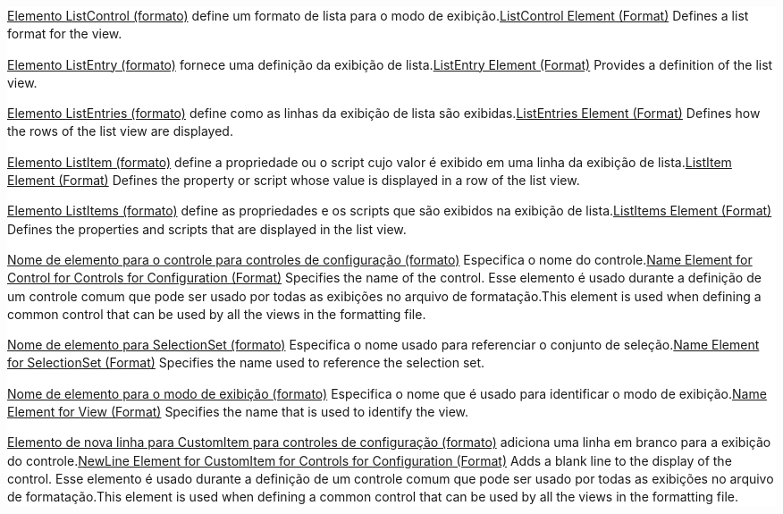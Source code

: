 <span data-ttu-id="4f6c1-236">[Elemento ListControl (formato)](./listcontrol-element-format.md) define um formato de lista para o modo de exibição.</span><span class="sxs-lookup"><span data-stu-id="4f6c1-236">[ListControl Element (Format)](./listcontrol-element-format.md) Defines a list format for the view.</span></span>

<span data-ttu-id="4f6c1-237">[Elemento ListEntry (formato)](./listentry-element-for-listcontrol-format.md) fornece uma definição da exibição de lista.</span><span class="sxs-lookup"><span data-stu-id="4f6c1-237">[ListEntry Element (Format)](./listentry-element-for-listcontrol-format.md) Provides a definition of the list view.</span></span>

<span data-ttu-id="4f6c1-238">[Elemento ListEntries (formato)](./listentries-element-for-listcontrol-format.md) define como as linhas da exibição de lista são exibidas.</span><span class="sxs-lookup"><span data-stu-id="4f6c1-238">[ListEntries Element (Format)](./listentries-element-for-listcontrol-format.md) Defines how the rows of the list view are displayed.</span></span>

<span data-ttu-id="4f6c1-239">[Elemento ListItem (formato)](./listitem-element-for-listitems-for-listcontrol-format.md) define a propriedade ou o script cujo valor é exibido em uma linha da exibição de lista.</span><span class="sxs-lookup"><span data-stu-id="4f6c1-239">[ListItem Element (Format)](./listitem-element-for-listitems-for-listcontrol-format.md) Defines the property or script whose value is displayed in a row of the list view.</span></span>

<span data-ttu-id="4f6c1-240">[Elemento ListItems (formato)](./listitems-element-for-listentry-for-listcontrol-format.md) define as propriedades e os scripts que são exibidos na exibição de lista.</span><span class="sxs-lookup"><span data-stu-id="4f6c1-240">[ListItems Element (Format)](./listitems-element-for-listentry-for-listcontrol-format.md) Defines the properties and scripts that are displayed in the list view.</span></span>

<span data-ttu-id="4f6c1-241">[Nome de elemento para o controle para controles de configuração (formato)](./name-element-for-control-for-controls-for-configuration-format.md) Especifica o nome do controle.</span><span class="sxs-lookup"><span data-stu-id="4f6c1-241">[Name Element for Control for Controls for Configuration (Format)](./name-element-for-control-for-controls-for-configuration-format.md) Specifies the name of the control.</span></span> <span data-ttu-id="4f6c1-242">Esse elemento é usado durante a definição de um controle comum que pode ser usado por todas as exibições no arquivo de formatação.</span><span class="sxs-lookup"><span data-stu-id="4f6c1-242">This element is used when defining a common control that can be used by all the views in the formatting file.</span></span>

<span data-ttu-id="4f6c1-243">[Nome de elemento para SelectionSet (formato)](./name-element-for-selectionset-format.md) Especifica o nome usado para referenciar o conjunto de seleção.</span><span class="sxs-lookup"><span data-stu-id="4f6c1-243">[Name Element for SelectionSet (Format)](./name-element-for-selectionset-format.md) Specifies the name used to reference the selection set.</span></span>

<span data-ttu-id="4f6c1-244">[Nome de elemento para o modo de exibição (formato)](./name-element-for-view-format.md) Especifica o nome que é usado para identificar o modo de exibição.</span><span class="sxs-lookup"><span data-stu-id="4f6c1-244">[Name Element for View (Format)](./name-element-for-view-format.md) Specifies the name that is used to identify the view.</span></span>

<span data-ttu-id="4f6c1-245">[Elemento de nova linha para CustomItem para controles de configuração (formato)](./newline-element-for-customitem-for-controls-for-configuration-format.md) adiciona uma linha em branco para a exibição do controle.</span><span class="sxs-lookup"><span data-stu-id="4f6c1-245">[NewLine Element for CustomItem for Controls for Configuration (Format)](./newline-element-for-customitem-for-controls-for-configuration-format.md) Adds a blank line to the display of the control.</span></span> <span data-ttu-id="4f6c1-246">Esse elemento é usado durante a definição de um controle comum que pode ser usado por todas as exibições no arquivo de formatação.</span><span class="sxs-lookup"><span data-stu-id="4f6c1-246">This element is used when defining a common control that can be used by all the views in the formatting file.</span></span>
